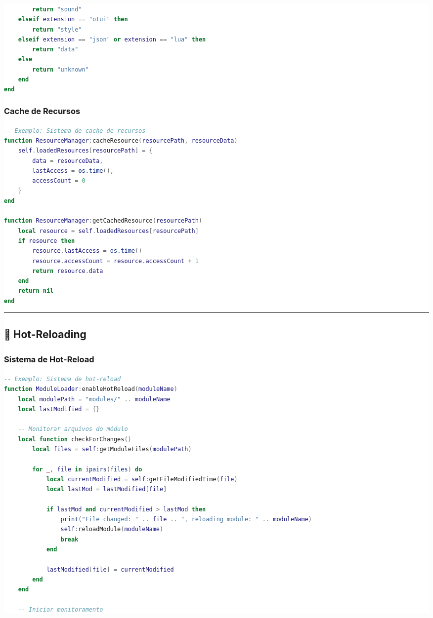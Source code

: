 ```lua
        return "sound"
    elseif extension == "otui" then
        return "style"
    elseif extension == "json" or extension == "lua" then
        return "data"
    else
        return "unknown"
    end
end
```

### **Cache de Recursos**
```lua
-- Exemplo: Sistema de cache de recursos
function ResourceManager:cacheResource(resourcePath, resourceData)
    self.loadedResources[resourcePath] = {
        data = resourceData,
        lastAccess = os.time(),
        accessCount = 0
    }
end

function ResourceManager:getCachedResource(resourcePath)
    local resource = self.loadedResources[resourcePath]
    if resource then
        resource.lastAccess = os.time()
        resource.accessCount = resource.accessCount + 1
        return resource.data
    end
    return nil
end
```

---

## 🔄 **Hot-Reloading**

### **Sistema de Hot-Reload**
```lua
-- Exemplo: Sistema de hot-reload
function ModuleLoader:enableHotReload(moduleName)
    local modulePath = "modules/" .. moduleName
    local lastModified = {}
    
    -- Monitorar arquivos do módulo
    local function checkForChanges()
        local files = self:getModuleFiles(modulePath)
        
        for _, file in ipairs(files) do
            local currentModified = self:getFileModifiedTime(file)
            local lastMod = lastModified[file]
            
            if lastMod and currentModified > lastMod then
                print("File changed: " .. file .. ", reloading module: " .. moduleName)
                self:reloadModule(moduleName)
                break
            end
            
            lastModified[file] = currentModified
        end
    end
    
    -- Iniciar monitoramento
```